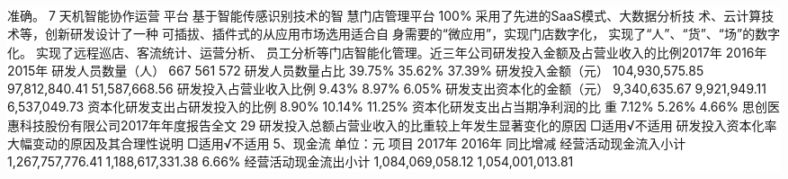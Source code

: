 准确。
7
天机智能协作运营
平台
基于智能传感识别技术的智
慧门店管理平台
100%
采用了先进的SaaS模式、大数据分析技
术、云计算技术等，创新研发设计了一种
可插拔、插件式的从应用市场选用适合自
身需要的“微应用”，实现门店数字化，
实现了“人”、“货”、“场”的数字化。
实现了远程巡店、客流统计、运营分析、
员工分析等门店智能化管理。近三年公司研发投入金额及占营业收入的比例2017年
2016年
2015年
研发人员数量（人）
667
561
572
研发人员数量占比
39.75%
35.62%
37.39%
研发投入金额（元）
104,930,575.85
97,812,840.41
51,587,668.56
研发投入占营业收入比例
9.43%
8.97%
6.05%
研发支出资本化的金额（元）
9,340,635.67
9,921,949.11
6,537,049.73
资本化研发支出占研发投入的比例
8.90%
10.14%
11.25%
资本化研发支出占当期净利润的比
重
7.12%
5.26%
4.66%
思创医惠科技股份有限公司2017年年度报告全文
29
研发投入总额占营业收入的比重较上年发生显著变化的原因
□适用√不适用
研发投入资本化率大幅变动的原因及其合理性说明
□适用√不适用
5、现金流
单位：元
项目
2017年
2016年
同比增减
经营活动现金流入小计
1,267,757,776.41
1,188,617,331.38
6.66%
经营活动现金流出小计
1,084,069,058.12
1,054,001,013.81